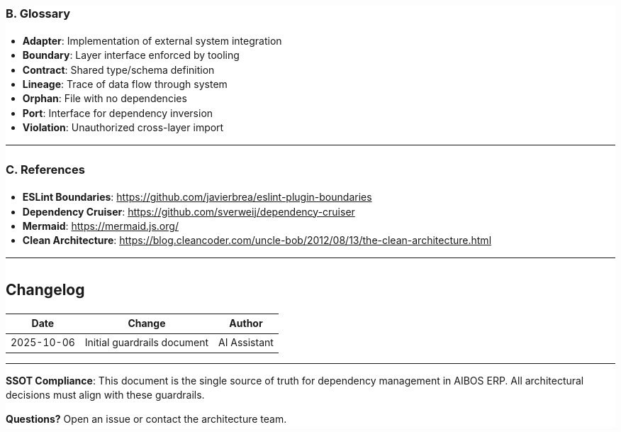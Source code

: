 
### B. Glossary

- **Adapter**: Implementation of external system integration
- **Boundary**: Layer interface enforced by tooling
- **Contract**: Shared type/schema definition
- **Lineage**: Trace of data flow through system
- **Orphan**: File with no dependencies
- **Port**: Interface for dependency inversion
- **Violation**: Unauthorized cross-layer import

---

### C. References

- **ESLint Boundaries**: https://github.com/javierbrea/eslint-plugin-boundaries
- **Dependency Cruiser**: https://github.com/sverweij/dependency-cruiser
- **Mermaid**: https://mermaid.js.org/
- **Clean Architecture**: https://blog.cleancoder.com/uncle-bob/2012/08/13/the-clean-architecture.html

---

## Changelog

| Date       | Change                      | Author       |
| ---------- | --------------------------- | ------------ |
| 2025-10-06 | Initial guardrails document | AI Assistant |

---

**SSOT Compliance**: This document is the single source of truth for dependency management in AIBOS ERP. All architectural decisions must align with these guardrails.

**Questions?** Open an issue or contact the architecture team.

